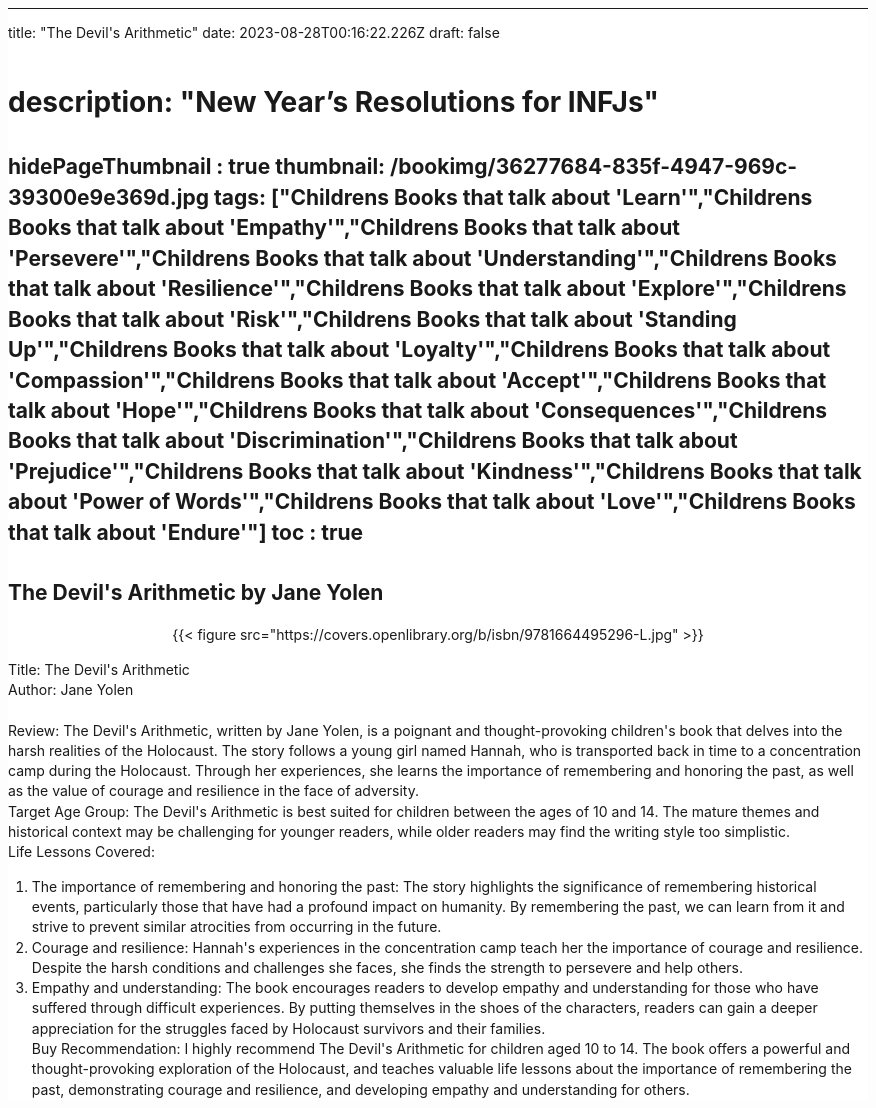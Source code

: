 
---
title: "The Devil's Arithmetic"
date: 2023-08-28T00:16:22.226Z
draft: false
# description: "New Year’s Resolutions for INFJs"
hidePageThumbnail : true
thumbnail: /bookimg/36277684-835f-4947-969c-39300e9e369d.jpg
tags: ["Childrens Books that talk about 'Learn'","Childrens Books that talk about 'Empathy'","Childrens Books that talk about 'Persevere'","Childrens Books that talk about 'Understanding'","Childrens Books that talk about 'Resilience'","Childrens Books that talk about 'Explore'","Childrens Books that talk about 'Risk'","Childrens Books that talk about 'Standing Up'","Childrens Books that talk about 'Loyalty'","Childrens Books that talk about 'Compassion'","Childrens Books that talk about 'Accept'","Childrens Books that talk about 'Hope'","Childrens Books that talk about 'Consequences'","Childrens Books that talk about 'Discrimination'","Childrens Books that talk about 'Prejudice'","Childrens Books that talk about 'Kindness'","Childrens Books that talk about 'Power of Words'","Childrens Books that talk about 'Love'","Childrens Books that talk about 'Endure'"]
toc : true
---
## The Devil's Arithmetic by Jane Yolen

<center>
{{< figure src="https://covers.openlibrary.org/b/isbn/9781664495296-L.jpg" >}}
</center>

Title: The Devil's Arithmetic</br>
Author: Jane Yolen</br></br>
Review: The Devil's Arithmetic, written by Jane Yolen, is a poignant and thought-provoking children's book that delves into the harsh realities of the Holocaust. The story follows a young girl named Hannah, who is transported back in time to a concentration camp during the Holocaust. Through her experiences, she learns the importance of remembering and honoring the past, as well as the value of courage and resilience in the face of adversity.</br>
Target Age Group: The Devil's Arithmetic is best suited for children between the ages of 10 and 14. The mature themes and historical context may be challenging for younger readers, while older readers may find the writing style too simplistic.</br>
Life Lessons Covered:</br>
1. The importance of remembering and honoring the past: The story highlights the significance of remembering historical events, particularly those that have had a profound impact on humanity. By remembering the past, we can learn from it and strive to prevent similar atrocities from occurring in the future.</br>
2. Courage and resilience: Hannah's experiences in the concentration camp teach her the importance of courage and resilience. Despite the harsh conditions and challenges she faces, she finds the strength to persevere and help others.</br>
3. Empathy and understanding: The book encourages readers to develop empathy and understanding for those who have suffered through difficult experiences. By putting themselves in the shoes of the characters, readers can gain a deeper appreciation for the struggles faced by Holocaust survivors and their families.</br>
Buy Recommendation: I highly recommend The Devil's Arithmetic for children aged 10 to 14. The book offers a powerful and thought-provoking exploration of the Holocaust, and teaches valuable life lessons about the importance of remembering the past, demonstrating courage and resilience, and developing empathy and understanding for others.</br>
